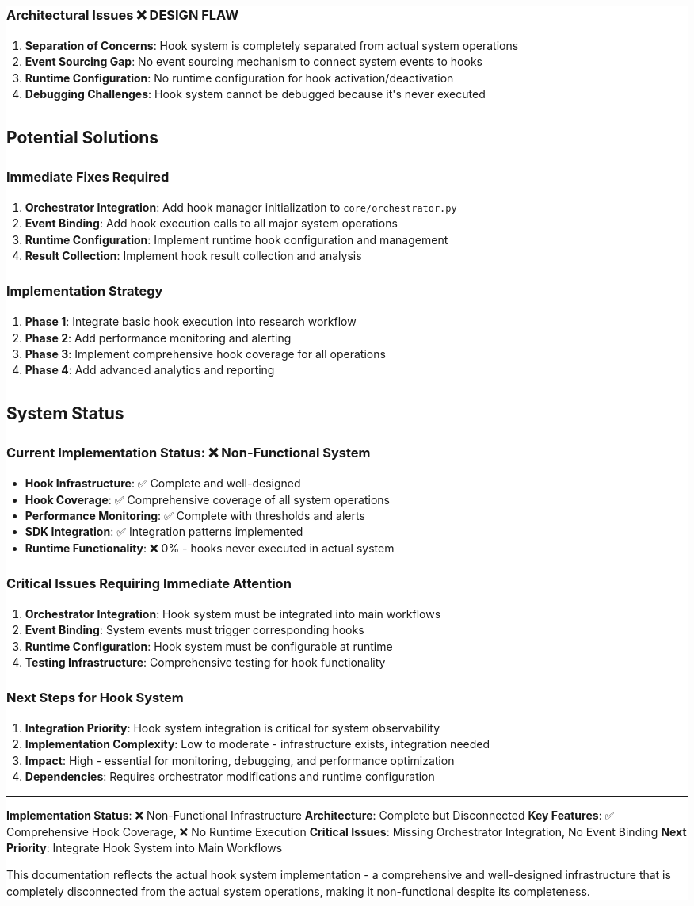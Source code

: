 ### Architectural Issues ❌ **DESIGN FLAW**

1. **Separation of Concerns**: Hook system is completely separated from actual system operations
2. **Event Sourcing Gap**: No event sourcing mechanism to connect system events to hooks
3. **Runtime Configuration**: No runtime configuration for hook activation/deactivation
4. **Debugging Challenges**: Hook system cannot be debugged because it's never executed

## Potential Solutions

### Immediate Fixes Required

1. **Orchestrator Integration**: Add hook manager initialization to `core/orchestrator.py`
2. **Event Binding**: Add hook execution calls to all major system operations
3. **Runtime Configuration**: Implement runtime hook configuration and management
4. **Result Collection**: Implement hook result collection and analysis

### Implementation Strategy

1. **Phase 1**: Integrate basic hook execution into research workflow
2. **Phase 2**: Add performance monitoring and alerting
3. **Phase 3**: Implement comprehensive hook coverage for all operations
4. **Phase 4**: Add advanced analytics and reporting

## System Status

### Current Implementation Status: ❌ Non-Functional System

- **Hook Infrastructure**: ✅ Complete and well-designed
- **Hook Coverage**: ✅ Comprehensive coverage of all system operations
- **Performance Monitoring**: ✅ Complete with thresholds and alerts
- **SDK Integration**: ✅ Integration patterns implemented
- **Runtime Functionality**: ❌ 0% - hooks never executed in actual system

### Critical Issues Requiring Immediate Attention

1. **Orchestrator Integration**: Hook system must be integrated into main workflows
2. **Event Binding**: System events must trigger corresponding hooks
3. **Runtime Configuration**: Hook system must be configurable at runtime
4. **Testing Infrastructure**: Comprehensive testing for hook functionality

### Next Steps for Hook System

1. **Integration Priority**: Hook system integration is critical for system observability
2. **Implementation Complexity**: Low to moderate - infrastructure exists, integration needed
3. **Impact**: High - essential for monitoring, debugging, and performance optimization
4. **Dependencies**: Requires orchestrator modifications and runtime configuration

---

**Implementation Status**: ❌ Non-Functional Infrastructure
**Architecture**: Complete but Disconnected
**Key Features**: ✅ Comprehensive Hook Coverage, ❌ No Runtime Execution
**Critical Issues**: Missing Orchestrator Integration, No Event Binding
**Next Priority**: Integrate Hook System into Main Workflows

This documentation reflects the actual hook system implementation - a comprehensive and well-designed infrastructure that is completely disconnected from the actual system operations, making it non-functional despite its completeness.